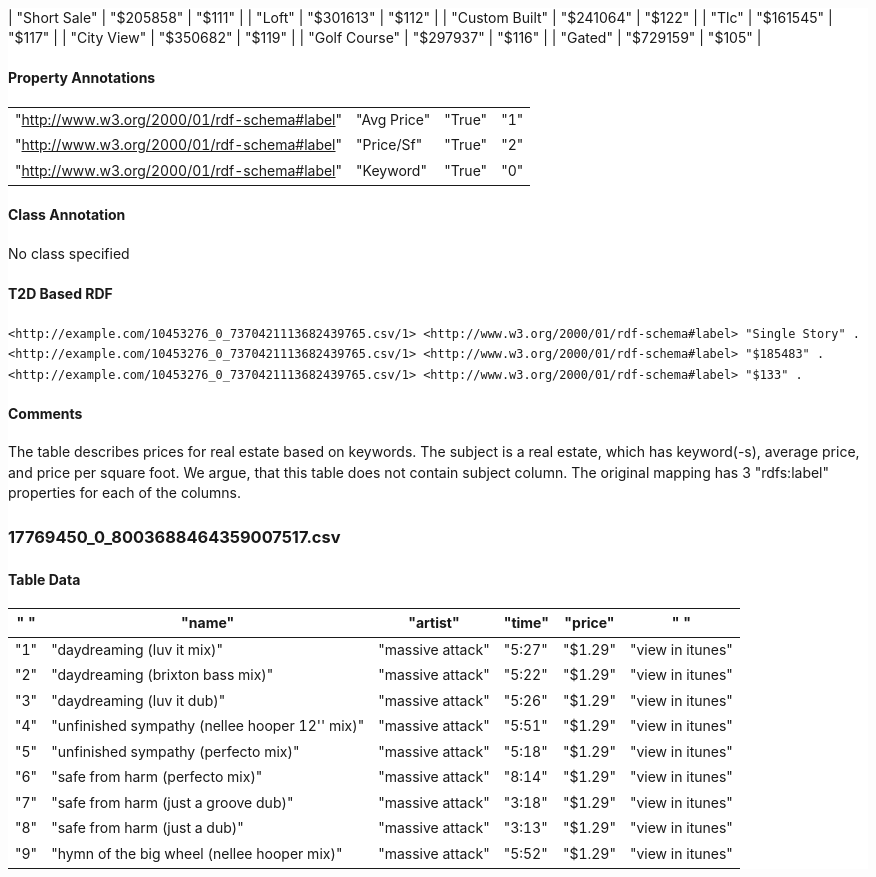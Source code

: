 | "Short Sale"    | "$205858"   | "$111"     |
| "Loft"          | "$301613"   | "$112"     |
| "Custom Built"  | "$241064"   | "$122"     |
| "Tlc"           | "$161545"   | "$117"     |
| "City View"     | "$350682"   | "$119"     |
| "Golf Course"   | "$297937"   | "$116"     |
| "Gated"         | "$729159"   | "$105"     |

#### Property Annotations
|                                             |             |        |     |
|----------------------------------------------|-------------|--------|-----|
| "http://www.w3.org/2000/01/rdf-schema#label" | "Avg Price" | "True" | "1" |
| "http://www.w3.org/2000/01/rdf-schema#label" | "Price/Sf"  | "True" | "2" |
| "http://www.w3.org/2000/01/rdf-schema#label" | "Keyword"   | "True" | "0" |

#### Class Annotation

No class specified

#### T2D Based RDF
```
<http://example.com/10453276_0_7370421113682439765.csv/1> <http://www.w3.org/2000/01/rdf-schema#label> "Single Story" .
<http://example.com/10453276_0_7370421113682439765.csv/1> <http://www.w3.org/2000/01/rdf-schema#label> "$185483" .
<http://example.com/10453276_0_7370421113682439765.csv/1> <http://www.w3.org/2000/01/rdf-schema#label> "$133" .
```

#### Comments

The table describes prices for real estate based on keywords.
The subject is a real estate, which has keyword(-s), average price, and price per square foot.
We argue, that this table does not contain subject column.
The original mapping has 3 "rdfs:label" properties for each of the columns.

### 17769450_0_8003688464359007517.csv

#### Table Data

| "&nbsp;" | "name"                                           | "artist"         | "time" | "price" | "&nbsp;"         |
|----------|--------------------------------------------------|------------------|--------|---------|------------------|
| "1"      | "daydreaming (luv it mix)"                       | "massive attack" | "5:27" | "$1.29" | "view in itunes" |
| "2"      | "daydreaming (brixton bass mix)"                 | "massive attack" | "5:22" | "$1.29" | "view in itunes" |
| "3"      | "daydreaming (luv it dub)"                       | "massive attack" | "5:26" | "$1.29" | "view in itunes" |
| "4"      | "unfinished sympathy (nellee hooper 12'' mix)"   | "massive attack" | "5:51" | "$1.29" | "view in itunes" |
| "5"      | "unfinished sympathy (perfecto mix)"             | "massive attack" | "5:18" | "$1.29" | "view in itunes" |
| "6"      | "safe from harm (perfecto mix)"                  | "massive attack" | "8:14" | "$1.29" | "view in itunes" |
| "7"      | "safe from harm (just a groove dub)"             | "massive attack" | "3:18" | "$1.29" | "view in itunes" |
| "8"      | "safe from harm (just a dub)"                    | "massive attack" | "3:13" | "$1.29" | "view in itunes" |
| "9"      | "hymn of the big wheel (nellee hooper mix)"      | "massive attack" | "5:52" | "$1.29" | "view in itunes" |